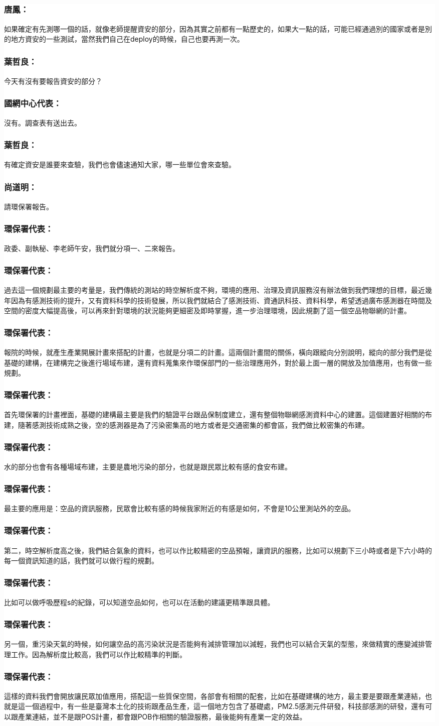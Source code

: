 ### 唐鳳：
如果確定有先測哪一個的話，就像老師提醒資安的部分，因為其實之前都有一點歷史的，如果大一點的話，可能已經通過別的國家或者是別的地方資安的一些測試，當然我們自己在deploy的時候，自己也要再測一次。

### 葉哲良：
今天有沒有要報告資安的部分？

### 國網中心代表：
沒有。調查表有送出去。

### 葉哲良：
有確定資安是誰要來查驗，我們也會儘速通知大家，哪一些單位會來查驗。

### 尚道明：
請環保署報告。

### 環保署代表：
政委、副執秘、李老師午安，我們就分項一、二來報告。

### 環保署代表：
過去這一個規劃最主要的考量是，我們傳統的測站的時空解析度不夠，環境的應用、治理及資訊服務沒有辦法做到我們理想的目標，最近幾年因為有感測技術的提升，又有資料科學的技術發展，所以我們就結合了感測技術、資通訊科技、資料科學，希望透過廣布感測器在時間及空間的密度大幅提高後，可以再來針對環境的狀況能夠更細密及即時掌握，進一步治理環境，因此規劃了這一個空品物聯網的計畫。

### 環保署代表：
報院的時候，就產生產業開展計畫來搭配的計畫，也就是分項二的計畫。這兩個計畫間的關係，橫向跟縱向分別說明，縱向的部分我們是從基礎的建構，在建構完之後進行場域布建，還有資料蒐集來作環保部門的一些治理應用外，對於最上面一層的開放及加值應用，也有做一些規劃。

### 環保署代表：
首先環保署的計畫裡面，基礎的建構最主要是我們的驗證平台跟品保制度建立，還有整個物聯網感測資料中心的建置。這個建置好相關的布建，隨著感測技術成熟之後，空的感測器是為了污染密集高的地方或者是交通密集的都會區，我們做比較密集的布建。

### 環保署代表：
水的部分也會有各種場域布建，主要是農地污染的部分，也就是跟民眾比較有感的食安布建。

### 環保署代表：
最主要的應用是：空品的資訊服務，民眾會比較有感的時候我家附近的有感是如何，不會是10公里測站外的空品。

### 環保署代表：
第二，時空解析度高之後，我們結合氣象的資料，也可以作比較精密的空品預報，讓資訊的服務，比如可以規劃下三小時或者是下六小時的每一個資訊知道的話，我們就可以做行程的規劃。

### 環保署代表：
比如可以做呼吸歷程s的紀錄，可以知道空品如何，也可以在活動的建議更精準跟具體。

### 環保署代表：
另一個，重污染天氣的時候，如何讓空品的高污染狀況是否能夠有減排管理加以減輕，我們也可以結合天氣的型態，來做精實的應變減排管理工作。因為解析度比較高，我們可以作比較精準的判斷。

### 環保署代表：
這樣的資料我們會開放讓民眾加值應用，搭配這一些質保空間，各部會有相關的配套，比如在基礎建構的地方，最主要是要跟產業連結，也就是這一個過程中，有一些是臺灣本土化的技術跟產品生產，這一個地方包含了基礎處，PM2.5感測元件研發，科技部感測的研發，還有可以跟產業連結，並不是跟POS計畫，都會跟POB作相關的驗證服務，最後能夠有產業一定的效益。
